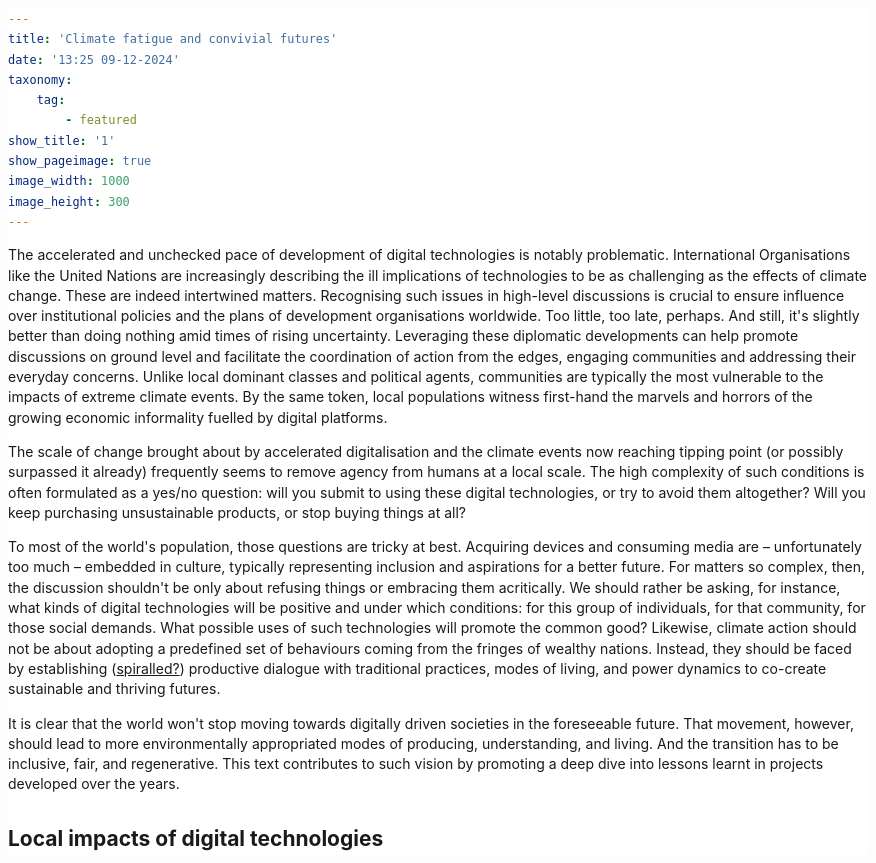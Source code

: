 ```yaml
---
title: 'Climate fatigue and convivial futures'
date: '13:25 09-12-2024'
taxonomy:
    tag:
        - featured
show_title: '1'
show_pageimage: true
image_width: 1000
image_height: 300
---
```


The accelerated and unchecked pace of development of digital technologies is notably problematic. International Organisations like the United Nations are increasingly describing the ill implications of technologies to be as challenging as the effects of climate change. These are indeed intertwined matters. Recognising such issues in high-level discussions is crucial to ensure influence over institutional policies and the plans of development organisations worldwide. Too little, too late, perhaps. And still, it's slightly better than doing nothing amid times of rising uncertainty. Leveraging these diplomatic developments can help promote discussions on ground level and facilitate the coordination of action from the edges, engaging communities and addressing their everyday concerns. Unlike local dominant classes and political agents, communities are typically the most vulnerable to the impacts of extreme climate events. By the same token, local populations witness first-hand the marvels and horrors of the growing economic informality fuelled by digital platforms.

The scale of change brought about by accelerated digitalisation and the climate events now reaching tipping point (or possibly surpassed it already) frequently seems to remove agency from humans at a local scale. The high complexity of such conditions is often formulated as a yes/no question: will you submit to using these digital technologies, or try to avoid them altogether? Will you keep purchasing unsustainable products, or stop buying things at all?

To most of the world's population, those questions are tricky at best. Acquiring devices and consuming media are – unfortunately too much – embedded in culture, typically representing inclusion and aspirations for a better future. For matters so complex, then, the discussion shouldn't be only about refusing things or embracing them acritically. We should rather be asking, for instance, what kinds of digital technologies will be positive and under which conditions: for this group of individuals, for that community, for those social demands. What possible uses of such technologies will promote the common good? Likewise, climate action should not be about adopting a predefined set of behaviours coming from the fringes of wealthy nations. Instead, they should be faced by establishing ([spiralled?](https://is.efeefe.me/stuff/fbr/on-openness-circularity-and-spirals)) productive dialogue with traditional practices, modes of living, and power dynamics to co-create sustainable and thriving futures.

It is clear that the world won't stop moving towards digitally driven societies in the foreseeable future. That movement, however, should lead to more environmentally appropriated modes of producing, understanding, and living. And the transition has to be inclusive, fair, and regenerative. This text contributes to such vision by promoting a deep dive into lessons learnt in projects developed over the years.

## Local impacts of digital technologies
